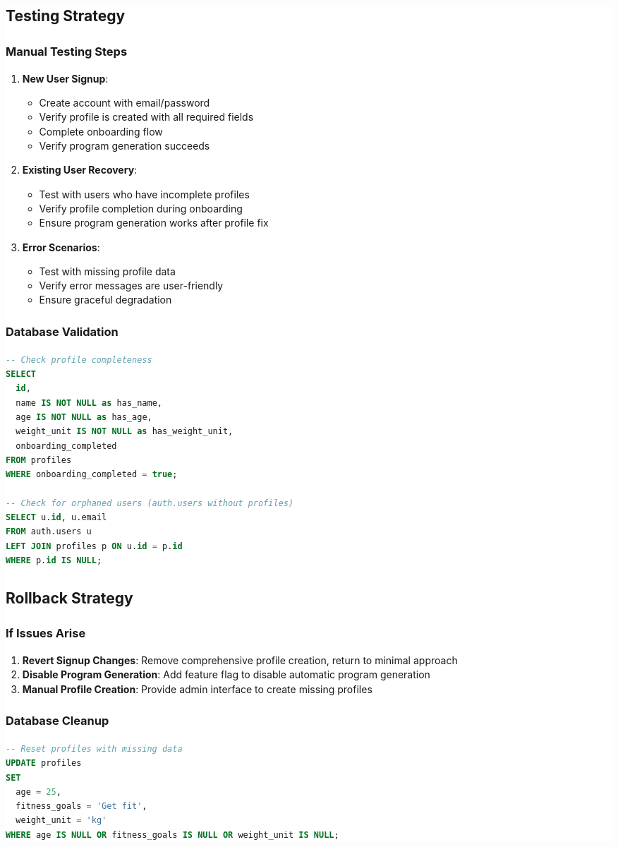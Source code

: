 ## Testing Strategy

### Manual Testing Steps
1. **New User Signup**:
   - Create account with email/password
   - Verify profile is created with all required fields
   - Complete onboarding flow
   - Verify program generation succeeds

2. **Existing User Recovery**:
   - Test with users who have incomplete profiles
   - Verify profile completion during onboarding
   - Ensure program generation works after profile fix

3. **Error Scenarios**:
   - Test with missing profile data
   - Verify error messages are user-friendly
   - Ensure graceful degradation

### Database Validation
```sql
-- Check profile completeness
SELECT 
  id,
  name IS NOT NULL as has_name,
  age IS NOT NULL as has_age,
  weight_unit IS NOT NULL as has_weight_unit,
  onboarding_completed
FROM profiles 
WHERE onboarding_completed = true;

-- Check for orphaned users (auth.users without profiles)
SELECT u.id, u.email 
FROM auth.users u 
LEFT JOIN profiles p ON u.id = p.id 
WHERE p.id IS NULL;
```

## Rollback Strategy

### If Issues Arise
1. **Revert Signup Changes**: Remove comprehensive profile creation, return to minimal approach
2. **Disable Program Generation**: Add feature flag to disable automatic program generation
3. **Manual Profile Creation**: Provide admin interface to create missing profiles

### Database Cleanup
```sql
-- Reset profiles with missing data
UPDATE profiles 
SET 
  age = 25,
  fitness_goals = 'Get fit',
  weight_unit = 'kg'
WHERE age IS NULL OR fitness_goals IS NULL OR weight_unit IS NULL;
```
